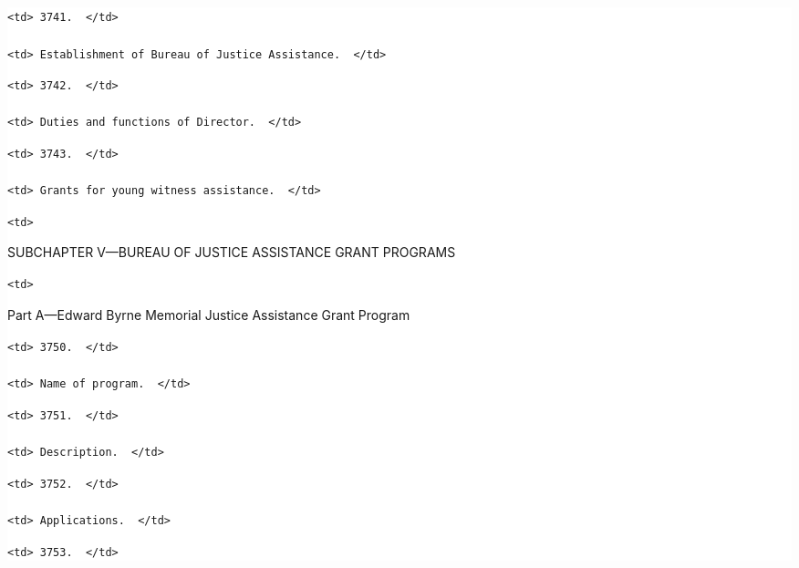     <td> 3741.  </td>

    <td> Establishment of Bureau of Justice Assistance.  </td>

  </tr>

  <tr>

    <td> 3742.  </td>

    <td> Duties and functions of Director.  </td>

  </tr>

  <tr>

    <td> 3743.  </td>

    <td> Grants for young witness assistance.  </td>

  </tr>

  <tr>

    <td> 

SUBCHAPTER V—BUREAU OF JUSTICE ASSISTANCE GRANT PROGRAMS  </td>

  </tr>

  <tr>

    <td> 

Part A—Edward Byrne Memorial Justice Assistance Grant Program  </td>

  </tr>

  <tr>

    <td> 3750.  </td>

    <td> Name of program.  </td>

  </tr>

  <tr>

    <td> 3751.  </td>

    <td> Description.  </td>

  </tr>

  <tr>

    <td> 3752.  </td>

    <td> Applications.  </td>

  </tr>

  <tr>

    <td> 3753.  </td>
